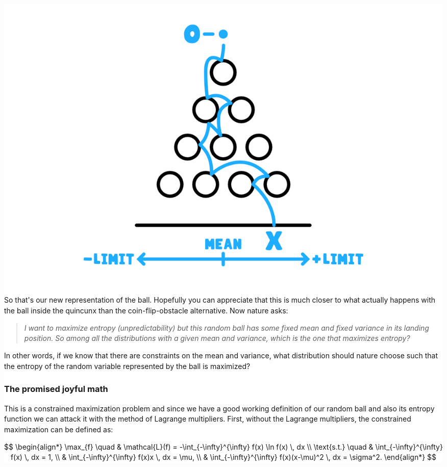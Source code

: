 ![Continuous Random Variable](images\posts\quincunx\cont_var.png)

So that's our new representation of the ball. Hopefully you can appreciate that this is much closer to what actually happens with the ball inside the quincunx than the coin-flip-obstacle alternative. Now nature asks: 

> *I want to maximize entropy (unpredictability) but this random ball has some fixed mean and fixed variance in its landing position. So among all the distributions with a given mean and variance, which is the one that maximizes entropy?* 

In other words, if we know that there are constraints on the mean and variance, what distribution should nature choose such that the entropy of the random variable represented by the ball is maximized?

### The promised joyful math

This is a constrained maximization problem and since we have a good working definition of our random ball and also its entropy function we can attack it with the method of Lagrange multipliers. First, without the Lagrange multipliers, the constrained maximization can be defined as:

$$
\begin{align*}
\max_{f} \quad & \mathcal{L}(f) = -\int_{-\infty}^{\infty} f(x) \ln f(x) \, dx \\
\text{s.t.} \quad & \int_{-\infty}^{\infty} f(x) \, dx = 1, \\
& \int_{-\infty}^{\infty} f(x)x \, dx = \mu, \\
& \int_{-\infty}^{\infty} f(x)(x-\mu)^2 \, dx = \sigma^2.
\end{align*}
$$
